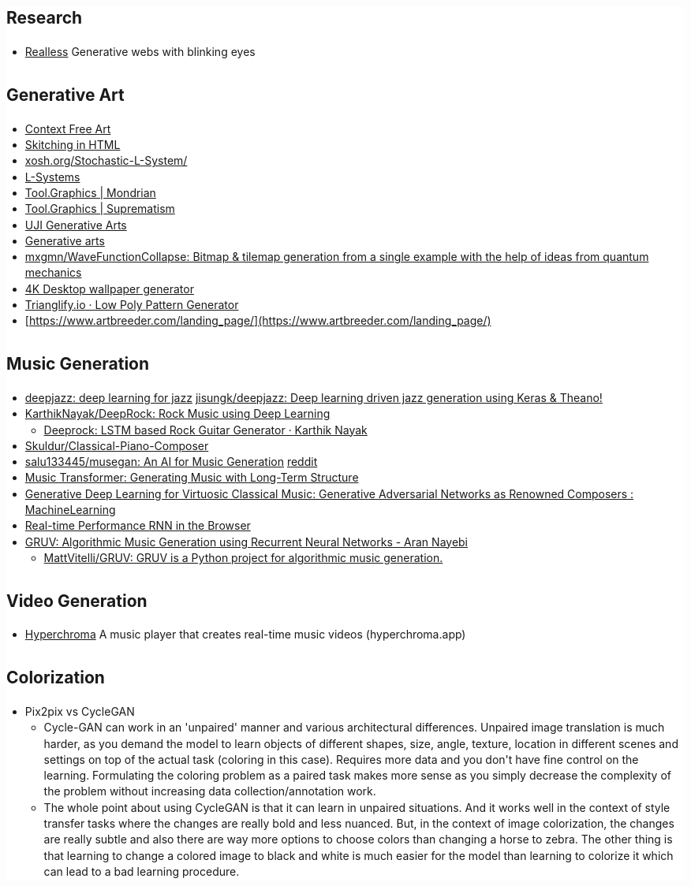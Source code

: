 ## Research
- [Realless](https://realless.glitch.me/) Generative webs with blinking eyes

## Generative Art
- [Context Free Art](https://contextfreeart.org/)
- [Skitching in HTML](http://canonical.org/~kragen/sw/dev3/skitch)
- [xosh.org/Stochastic-L-System/](http://xosh.org/Stochastic-L-System/)
- [L-Systems](https://lsystems.raphaelpour.de/)
- [Tool.Graphics | Mondrian](https://tool.graphics/mondrian)
- [Tool.Graphics | Suprematism](https://tool.graphics/suprematism)
- [UJI Generative Arts](https://doersino.github.io/uji/)
- [Generative arts](https://opinionatedguide.github.io/#/Design/d5-gen)
- [mxgmn/WaveFunctionCollapse: Bitmap & tilemap generation from a single example with the help of ideas from quantum mechanics](https://github.com/mxgmn/WaveFunctionCollapse)
- [4K Desktop wallpaper generator](https://tanck.nl/wallpaper/)
- [Trianglify.io · Low Poly Pattern Generator](https://trianglify.io/)
- [https://www.artbreeder.com/landing_page/](https://www.artbreeder.com/landing_page/)


## Music Generation
- [deepjazz: deep learning for jazz](https://deepjazz.io/) [jisungk/deepjazz: Deep learning driven jazz generation using Keras & Theano!](https://github.com/jisungk/deepjazz)
- [KarthikNayak/DeepRock: Rock Music using Deep Learning](https://github.com/KarthikNayak/DeepRock)
    - [Deeprock: LSTM based Rock Guitar Generator · Karthik Nayak](https://nayak.io/posts/deeprock/)
- [Skuldur/Classical-Piano-Composer](https://github.com/Skuldur/Classical-Piano-Composer)
- [salu133445/musegan: An AI for Music Generation](https://github.com/salu133445/musegan) [reddit](https://www.reddit.com/r/deeplearning/comments/b29578/deep_learning_music_music_generation_using_gan/)
- [Music Transformer: Generating Music with Long-Term Structure](https://magenta.tensorflow.org/music-transformer)
- [Generative Deep Learning for Virtuosic Classical Music: Generative Adversarial Networks as Renowned Composers : MachineLearning](https://www.reddit.com/r/MachineLearning/comments/kqoxo3/generative_deep_learning_for_virtuosic_classical/)
- [Real-time Performance RNN in the Browser](https://magenta.tensorflow.org/performance-rnn-browser)
- [GRUV: Algorithmic Music Generation using Recurrent Neural Networks - Aran Nayebi](https://sites.google.com/site/anayebihomepage/cs224dfinalproject)
    - [MattVitelli/GRUV: GRUV is a Python project for algorithmic music generation.](https://github.com/MattVitelli/GRUV)

## Video Generation
- [Hyperchroma](https://hyperchroma.app/) A music player that creates real-time music videos (hyperchroma.app)

## Colorization
- Pix2pix vs CycleGAN
    - Cycle-GAN can work in an 'unpaired' manner and various architectural differences. Unpaired image translation is much harder, as you demand the model to learn objects of different shapes, size, angle, texture, location in different scenes and settings on top of the actual task (coloring in this case). Requires more data and you don't have fine control on the learning. Formulating the coloring problem as a paired task makes more sense as you simply decrease the complexity of the problem without increasing data collection/annotation work.
    - The whole point about using CycleGAN is that it can learn in unpaired situations. And it works well in the context of style transfer tasks where the changes are really bold and less nuanced. But, in the context of image colorization, the changes are really subtle and also there are way more options to choose colors than changing a horse to zebra. The other thing is that learning to change a colored image to black and white is much easier for the model than learning to colorize it which can lead to a bad learning procedure.